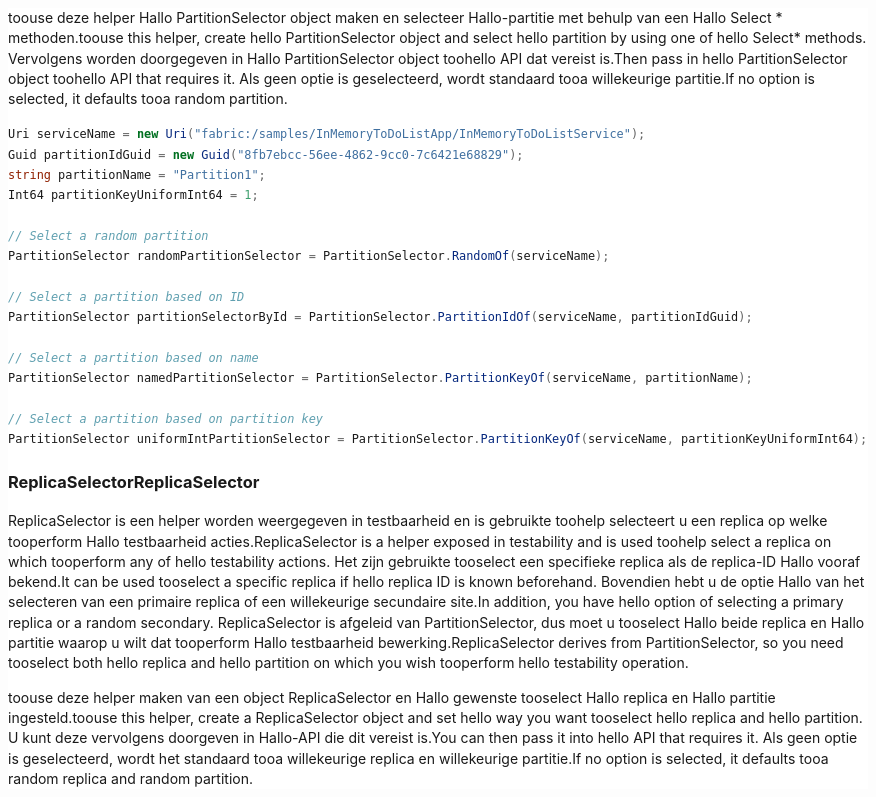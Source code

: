 <span data-ttu-id="6f0c9-250">toouse deze helper Hallo PartitionSelector object maken en selecteer Hallo-partitie met behulp van een Hallo Select * methoden.</span><span class="sxs-lookup"><span data-stu-id="6f0c9-250">toouse this helper, create hello PartitionSelector object and select hello partition by using one of hello Select* methods.</span></span> <span data-ttu-id="6f0c9-251">Vervolgens worden doorgegeven in Hallo PartitionSelector object toohello API dat vereist is.</span><span class="sxs-lookup"><span data-stu-id="6f0c9-251">Then pass in hello PartitionSelector object toohello API that requires it.</span></span> <span data-ttu-id="6f0c9-252">Als geen optie is geselecteerd, wordt standaard tooa willekeurige partitie.</span><span class="sxs-lookup"><span data-stu-id="6f0c9-252">If no option is selected, it defaults tooa random partition.</span></span>

```csharp
Uri serviceName = new Uri("fabric:/samples/InMemoryToDoListApp/InMemoryToDoListService");
Guid partitionIdGuid = new Guid("8fb7ebcc-56ee-4862-9cc0-7c6421e68829");
string partitionName = "Partition1";
Int64 partitionKeyUniformInt64 = 1;

// Select a random partition
PartitionSelector randomPartitionSelector = PartitionSelector.RandomOf(serviceName);

// Select a partition based on ID
PartitionSelector partitionSelectorById = PartitionSelector.PartitionIdOf(serviceName, partitionIdGuid);

// Select a partition based on name
PartitionSelector namedPartitionSelector = PartitionSelector.PartitionKeyOf(serviceName, partitionName);

// Select a partition based on partition key
PartitionSelector uniformIntPartitionSelector = PartitionSelector.PartitionKeyOf(serviceName, partitionKeyUniformInt64);
```

### <a name="replicaselector"></a><span data-ttu-id="6f0c9-253">ReplicaSelector</span><span class="sxs-lookup"><span data-stu-id="6f0c9-253">ReplicaSelector</span></span>
<span data-ttu-id="6f0c9-254">ReplicaSelector is een helper worden weergegeven in testbaarheid en is gebruikte toohelp selecteert u een replica op welke tooperform Hallo testbaarheid acties.</span><span class="sxs-lookup"><span data-stu-id="6f0c9-254">ReplicaSelector is a helper exposed in testability and is used toohelp select a replica on which tooperform any of hello testability actions.</span></span> <span data-ttu-id="6f0c9-255">Het zijn gebruikte tooselect een specifieke replica als de replica-ID Hallo vooraf bekend.</span><span class="sxs-lookup"><span data-stu-id="6f0c9-255">It can be used tooselect a specific replica if hello replica ID is known beforehand.</span></span> <span data-ttu-id="6f0c9-256">Bovendien hebt u de optie Hallo van het selecteren van een primaire replica of een willekeurige secundaire site.</span><span class="sxs-lookup"><span data-stu-id="6f0c9-256">In addition, you have hello option of selecting a primary replica or a random secondary.</span></span> <span data-ttu-id="6f0c9-257">ReplicaSelector is afgeleid van PartitionSelector, dus moet u tooselect Hallo beide replica en Hallo partitie waarop u wilt dat tooperform Hallo testbaarheid bewerking.</span><span class="sxs-lookup"><span data-stu-id="6f0c9-257">ReplicaSelector derives from PartitionSelector, so you need tooselect both hello replica and hello partition on which you wish tooperform hello testability operation.</span></span>

<span data-ttu-id="6f0c9-258">toouse deze helper maken van een object ReplicaSelector en Hallo gewenste tooselect Hallo replica en Hallo partitie ingesteld.</span><span class="sxs-lookup"><span data-stu-id="6f0c9-258">toouse this helper, create a ReplicaSelector object and set hello way you want tooselect hello replica and hello partition.</span></span> <span data-ttu-id="6f0c9-259">U kunt deze vervolgens doorgeven in Hallo-API die dit vereist is.</span><span class="sxs-lookup"><span data-stu-id="6f0c9-259">You can then pass it into hello API that requires it.</span></span> <span data-ttu-id="6f0c9-260">Als geen optie is geselecteerd, wordt het standaard tooa willekeurige replica en willekeurige partitie.</span><span class="sxs-lookup"><span data-stu-id="6f0c9-260">If no option is selected, it defaults tooa random replica and random partition.</span></span>
